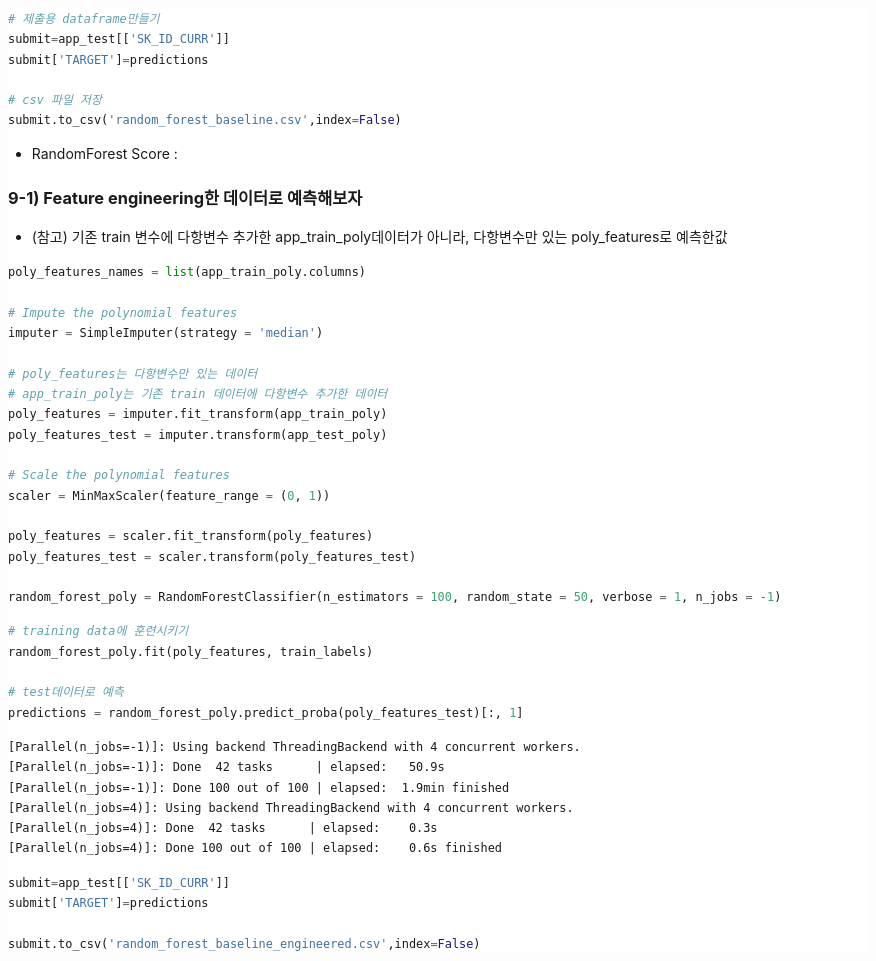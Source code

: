 

```python
# 제출용 dataframe만들기
submit=app_test[['SK_ID_CURR']]
submit['TARGET']=predictions

# csv 파일 저장
submit.to_csv('random_forest_baseline.csv',index=False)
```

* RandomForest Score :

### 9-1) Feature engineering한 데이터로 예측해보자
* (참고) 기존 train 변수에 다항변수 추가한 app_train_poly데이터가 아니라, 다항변수만 있는 poly_features로 예측한값


```python
poly_features_names = list(app_train_poly.columns)

# Impute the polynomial features
imputer = SimpleImputer(strategy = 'median')

# poly_features는 다항변수만 있는 데이터
# app_train_poly는 기존 train 데이터에 다항변수 추가한 데이터
poly_features = imputer.fit_transform(app_train_poly)
poly_features_test = imputer.transform(app_test_poly)

# Scale the polynomial features
scaler = MinMaxScaler(feature_range = (0, 1))

poly_features = scaler.fit_transform(poly_features)
poly_features_test = scaler.transform(poly_features_test)

random_forest_poly = RandomForestClassifier(n_estimators = 100, random_state = 50, verbose = 1, n_jobs = -1)
```


```python
# training data에 훈련시키기
random_forest_poly.fit(poly_features, train_labels)

# test데이터로 예측
predictions = random_forest_poly.predict_proba(poly_features_test)[:, 1]
```

    [Parallel(n_jobs=-1)]: Using backend ThreadingBackend with 4 concurrent workers.
    [Parallel(n_jobs=-1)]: Done  42 tasks      | elapsed:   50.9s
    [Parallel(n_jobs=-1)]: Done 100 out of 100 | elapsed:  1.9min finished
    [Parallel(n_jobs=4)]: Using backend ThreadingBackend with 4 concurrent workers.
    [Parallel(n_jobs=4)]: Done  42 tasks      | elapsed:    0.3s
    [Parallel(n_jobs=4)]: Done 100 out of 100 | elapsed:    0.6s finished



```python
submit=app_test[['SK_ID_CURR']]
submit['TARGET']=predictions

submit.to_csv('random_forest_baseline_engineered.csv',index=False)
```
